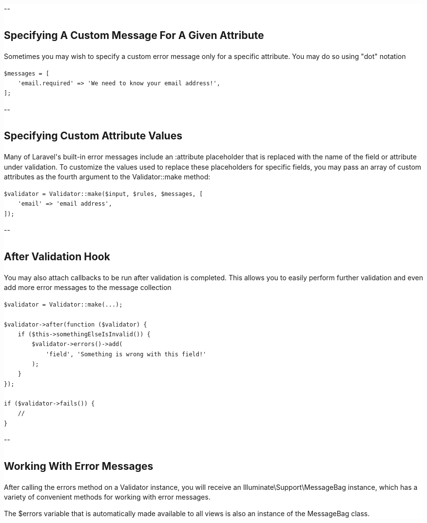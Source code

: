 --
## Specifying A Custom Message For A Given Attribute
Sometimes you may wish to specify a custom error message only for a specific attribute. You may do so using "dot" notation
```
$messages = [
    'email.required' => 'We need to know your email address!',
];
```

--
## Specifying Custom Attribute Values
Many of Laravel's built-in error messages include an :attribute placeholder that is replaced with the name of the field or attribute under validation. To customize the values used to replace these placeholders for specific fields, you may pass an array of custom attributes as the fourth argument to the Validator::make method:
```
$validator = Validator::make($input, $rules, $messages, [
    'email' => 'email address',
]);
```

--
## After Validation Hook
You may also attach callbacks to be run after validation is completed. This allows you to easily perform further validation and even add more error messages to the message collection

```
$validator = Validator::make(...);

$validator->after(function ($validator) {
    if ($this->somethingElseIsInvalid()) {
        $validator->errors()->add(
            'field', 'Something is wrong with this field!'
        );
    }
});

if ($validator->fails()) {
    //
}
```

--
## Working With Error Messages
After calling the errors method on a Validator instance, you will receive an Illuminate\Support\MessageBag instance, which has a variety of convenient methods for working with error messages. 

The $errors variable that is automatically made available to all views is also an instance of the MessageBag class.

